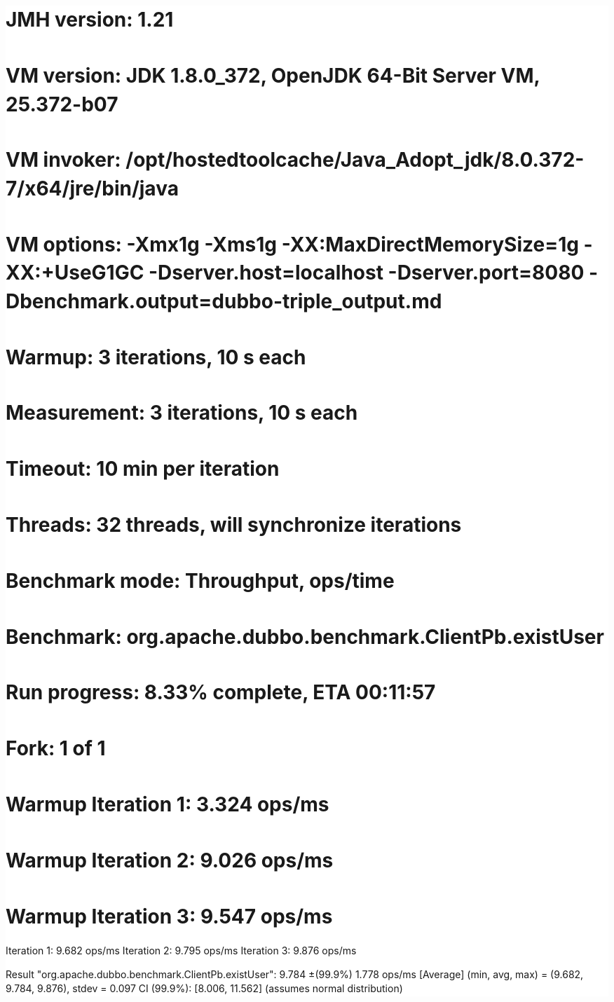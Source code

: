 
# JMH version: 1.21
# VM version: JDK 1.8.0_372, OpenJDK 64-Bit Server VM, 25.372-b07
# VM invoker: /opt/hostedtoolcache/Java_Adopt_jdk/8.0.372-7/x64/jre/bin/java
# VM options: -Xmx1g -Xms1g -XX:MaxDirectMemorySize=1g -XX:+UseG1GC -Dserver.host=localhost -Dserver.port=8080 -Dbenchmark.output=dubbo-triple_output.md
# Warmup: 3 iterations, 10 s each
# Measurement: 3 iterations, 10 s each
# Timeout: 10 min per iteration
# Threads: 32 threads, will synchronize iterations
# Benchmark mode: Throughput, ops/time
# Benchmark: org.apache.dubbo.benchmark.ClientPb.existUser

# Run progress: 8.33% complete, ETA 00:11:57
# Fork: 1 of 1
# Warmup Iteration   1: 3.324 ops/ms
# Warmup Iteration   2: 9.026 ops/ms
# Warmup Iteration   3: 9.547 ops/ms
Iteration   1: 9.682 ops/ms
Iteration   2: 9.795 ops/ms
Iteration   3: 9.876 ops/ms


Result "org.apache.dubbo.benchmark.ClientPb.existUser":
  9.784 ±(99.9%) 1.778 ops/ms [Average]
  (min, avg, max) = (9.682, 9.784, 9.876), stdev = 0.097
  CI (99.9%): [8.006, 11.562] (assumes normal distribution)
